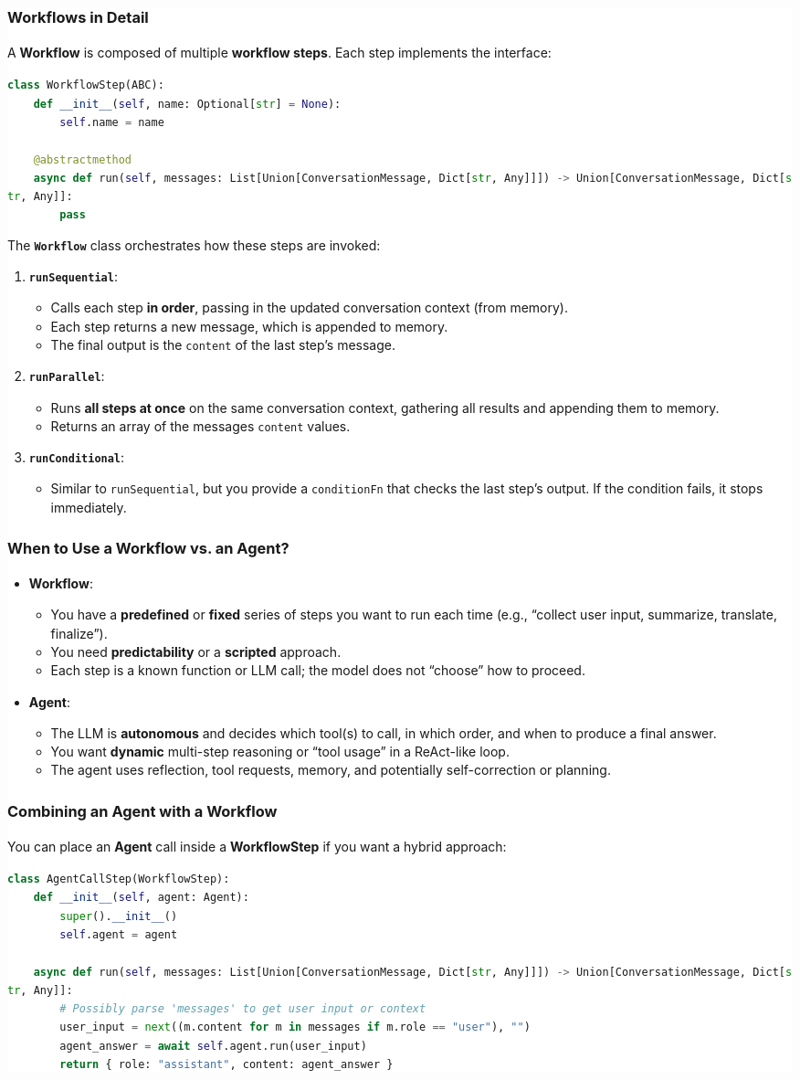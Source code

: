 ### Workflows in Detail

A **Workflow** is composed of multiple **workflow steps**. Each step implements the interface:

```python
class WorkflowStep(ABC):
    def __init__(self, name: Optional[str] = None):
        self.name = name

    @abstractmethod
    async def run(self, messages: List[Union[ConversationMessage, Dict[str, Any]]]) -> Union[ConversationMessage, Dict[str, Any]]:
        pass
```

The **`Workflow`** class orchestrates how these steps are invoked:

1. **`runSequential`**:
   - Calls each step **in order**, passing in the updated conversation context (from memory).
   - Each step returns a new message, which is appended to memory.
   - The final output is the `content` of the last step’s message.

2. **`runParallel`**:
   - Runs **all steps at once** on the same conversation context, gathering all results and appending them to memory.
   - Returns an array of the messages `content` values.

3. **`runConditional`**:
   - Similar to `runSequential`, but you provide a `conditionFn` that checks the last step’s output. If the condition fails, it stops immediately.

### When to Use a Workflow vs. an Agent?

- **Workflow**:  
  - You have a **predefined** or **fixed** series of steps you want to run each time (e.g., “collect user input, summarize, translate, finalize”).
  - You need **predictability** or a **scripted** approach.  
  - Each step is a known function or LLM call; the model does not “choose” how to proceed.

- **Agent**:  
  - The LLM is **autonomous** and decides which tool(s) to call, in which order, and when to produce a final answer.
  - You want **dynamic** multi-step reasoning or “tool usage” in a ReAct-like loop.
  - The agent uses reflection, tool requests, memory, and potentially self-correction or planning.

### Combining an Agent with a Workflow

You can place an **Agent** call inside a **WorkflowStep** if you want a hybrid approach:

```python
class AgentCallStep(WorkflowStep):
    def __init__(self, agent: Agent):
        super().__init__()
        self.agent = agent

    async def run(self, messages: List[Union[ConversationMessage, Dict[str, Any]]]) -> Union[ConversationMessage, Dict[str, Any]]:
        # Possibly parse 'messages' to get user input or context
        user_input = next((m.content for m in messages if m.role == "user"), "")
        agent_answer = await self.agent.run(user_input)
        return { role: "assistant", content: agent_answer }
```
